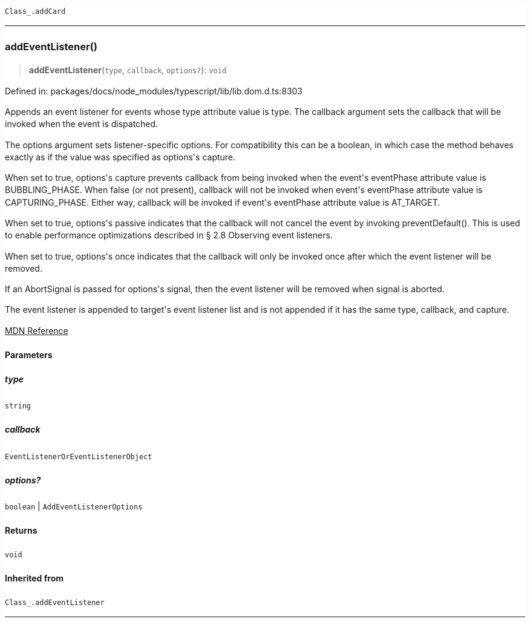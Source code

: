 `Class_.addCard`

***

### addEventListener()

> **addEventListener**(`type`, `callback`, `options?`): `void`

Defined in: packages/docs/node\_modules/typescript/lib/lib.dom.d.ts:8303

Appends an event listener for events whose type attribute value is type. The callback argument sets the callback that will be invoked when the event is dispatched.

The options argument sets listener-specific options. For compatibility this can be a boolean, in which case the method behaves exactly as if the value was specified as options's capture.

When set to true, options's capture prevents callback from being invoked when the event's eventPhase attribute value is BUBBLING_PHASE. When false (or not present), callback will not be invoked when event's eventPhase attribute value is CAPTURING_PHASE. Either way, callback will be invoked if event's eventPhase attribute value is AT_TARGET.

When set to true, options's passive indicates that the callback will not cancel the event by invoking preventDefault(). This is used to enable performance optimizations described in § 2.8 Observing event listeners.

When set to true, options's once indicates that the callback will only be invoked once after which the event listener will be removed.

If an AbortSignal is passed for options's signal, then the event listener will be removed when signal is aborted.

The event listener is appended to target's event listener list and is not appended if it has the same type, callback, and capture.

[MDN Reference](https://developer.mozilla.org/docs/Web/API/EventTarget/addEventListener)

#### Parameters

##### type

`string`

##### callback

`EventListenerOrEventListenerObject`

##### options?

`boolean` | `AddEventListenerOptions`

#### Returns

`void`

#### Inherited from

`Class_.addEventListener`

***
